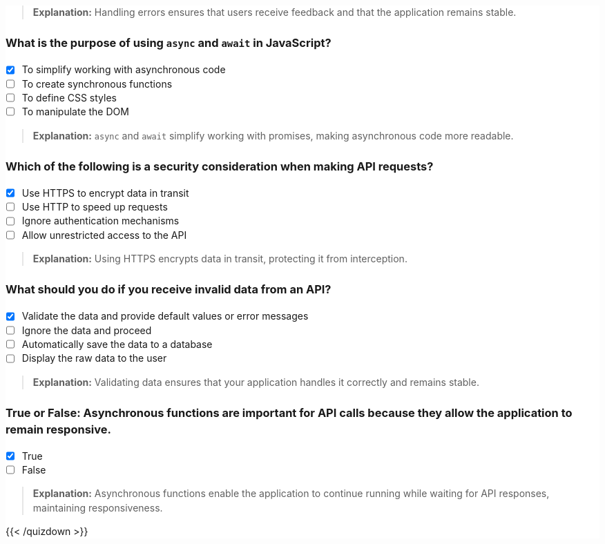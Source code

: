 > **Explanation:** Handling errors ensures that users receive feedback and that the application remains stable.

### What is the purpose of using `async` and `await` in JavaScript?

- [x] To simplify working with asynchronous code
- [ ] To create synchronous functions
- [ ] To define CSS styles
- [ ] To manipulate the DOM

> **Explanation:** `async` and `await` simplify working with promises, making asynchronous code more readable.

### Which of the following is a security consideration when making API requests?

- [x] Use HTTPS to encrypt data in transit
- [ ] Use HTTP to speed up requests
- [ ] Ignore authentication mechanisms
- [ ] Allow unrestricted access to the API

> **Explanation:** Using HTTPS encrypts data in transit, protecting it from interception.

### What should you do if you receive invalid data from an API?

- [x] Validate the data and provide default values or error messages
- [ ] Ignore the data and proceed
- [ ] Automatically save the data to a database
- [ ] Display the raw data to the user

> **Explanation:** Validating data ensures that your application handles it correctly and remains stable.

### True or False: Asynchronous functions are important for API calls because they allow the application to remain responsive.

- [x] True
- [ ] False

> **Explanation:** Asynchronous functions enable the application to continue running while waiting for API responses, maintaining responsiveness.

{{< /quizdown >}}


